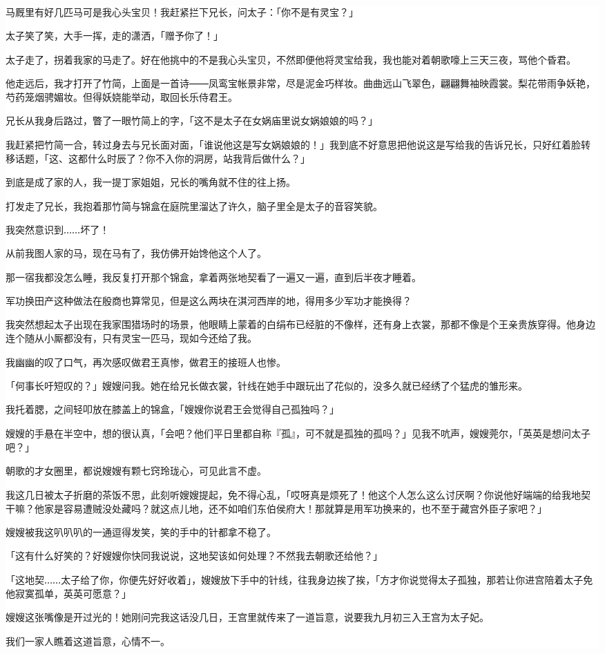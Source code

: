 
马厩里有好几匹马可是我心头宝贝！我赶紧拦下兄长，问太子：「你不是有灵宝？」


太子笑了笑，大手一挥，走的潇洒，「赠予你了！」


太子走了，拐着我家的马走了。好在他挑中的不是我心头宝贝，不然即便他将灵宝给我，我也能对着朝歌嚎上三天三夜，骂他个昏君。


他走远后，我才打开了竹简，上面是一首诗——凤鸾宝帐景非常，尽是泥金巧样妆。曲曲远山飞翠色，翩翩舞袖映霞裳。梨花带雨争妖艳，芍药笼烟骋媚妆。但得妖娆能举动，取回长乐侍君王。


兄长从我身后路过，瞥了一眼竹简上的字，「这不是太子在女娲庙里说女娲娘娘的吗？」


我赶紧把竹简一合，转过身去与兄长面对面，「谁说他这是写女娲娘娘的！」我到底不好意思把他说这是写给我的告诉兄长，只好红着脸转移话题，「这、这都什么时辰了？你不入你的洞房，站我背后做什么？」


到底是成了家的人，我一提丁家姐姐，兄长的嘴角就不住的往上扬。


打发走了兄长，我抱着那竹简与锦盒在庭院里溜达了许久，脑子里全是太子的音容笑貌。


我突然意识到……坏了！


从前我图人家的马，现在马有了，我仿佛开始馋他这个人了。


那一宿我都没怎么睡，我反复打开那个锦盒，拿着两张地契看了一遍又一遍，直到后半夜才睡着。


军功换田产这种做法在殷商也算常见，但是这么两块在淇河西岸的地，得用多少军功才能换得？


我突然想起太子出现在我家围猎场时的场景，他眼睛上蒙着的白绢布已经脏的不像样，还有身上衣裳，那都不像是个王亲贵族穿得。他身边连个随从小厮都没有，只有灵宝一匹马，现如今还给了我。


我幽幽的叹了口气，再次感叹做君王真惨，做君王的接班人也惨。


「何事长吁短叹的？」嫂嫂问我。她在给兄长做衣裳，针线在她手中跟玩出了花似的，没多久就已经绣了个猛虎的雏形来。


我托着腮，之间轻叩放在膝盖上的锦盒，「嫂嫂你说君王会觉得自己孤独吗？」


嫂嫂的手悬在半空中，想的很认真，「会吧？他们平日里都自称『孤』，可不就是孤独的孤吗？」见我不吭声，嫂嫂莞尔，「英英是想问太子吧？」


朝歌的才女圈里，都说嫂嫂有颗七窍玲珑心，可见此言不虚。


我这几日被太子折磨的茶饭不思，此刻听嫂嫂提起，免不得心乱，「哎呀真是烦死了！他这个人怎么这么讨厌啊？你说他好端端的给我地契干嘛？他家是容易遭贼没处藏吗？就这点儿地，还不如咱们东伯侯府大！那就算是用军功换来的，也不至于藏宫外臣子家吧？」


嫂嫂被我这叭叭叭的一通逗得发笑，笑的手中的针都拿不稳了。


「这有什么好笑的？好嫂嫂你快同我说说，这地契该如何处理？不然我去朝歌还给他？」


「这地契……太子给了你，你便先好好收着」，嫂嫂放下手中的针线，往我身边挨了挨，「方才你说觉得太子孤独，那若让你进宫陪着太子免他寂寞孤单，英英可愿意？」


嫂嫂这张嘴像是开过光的！她刚问完我这话没几日，王宫里就传来了一道旨意，说要我九月初三入王宫为太子妃。


我们一家人瞧着这道旨意，心情不一。
